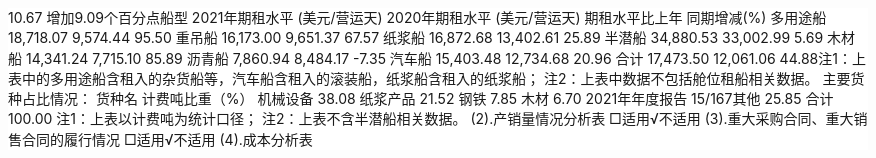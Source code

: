 10.67
增加9.09个百分点船型
2021年期租水平
(美元/营运天)
2020年期租水平
(美元/营运天)
期租水平比上年
同期增减(%)
多用途船
18,718.07
9,574.44
95.50
重吊船
16,173.00
9,651.37
67.57
纸浆船
16,872.68
13,402.61
25.89
半潜船
34,880.53
33,002.99
5.69
木材船
14,341.24
7,715.10
85.89
沥青船
7,860.94
8,484.17
-7.35
汽车船
15,403.48
12,734.68
20.96
合计
17,473.50
12,061.06
44.88注1：上表中的多用途船含租入的杂货船等，汽车船含租入的滚装船，纸浆船含租入的纸浆船；
注2：上表中数据不包括舱位租船相关数据。
主要货种占比情况：
货种名
计费吨比重（%）
机械设备
38.08
纸浆产品
21.52
钢铁
7.85
木材
6.70
2021年年度报告
15/167其他
25.85
合计
100.00
注1：上表以计费吨为统计口径；
注2：上表不含半潜船相关数据。
(2).产销量情况分析表
□适用√不适用
(3).重大采购合同、重大销售合同的履行情况
□适用√不适用
(4).成本分析表